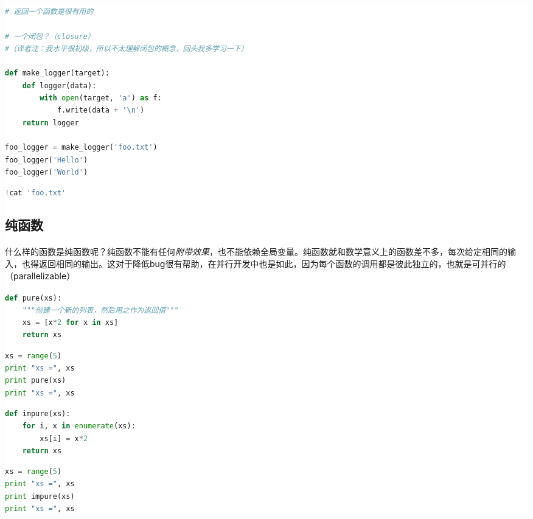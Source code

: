 
```python
# 返回一个函数是很有用的

# 一个闭包？（closure）
#（译者注：我水平很初级，所以不太理解闭包的概念，回头我多学习一下）

def make_logger(target):
    def logger(data):
        with open(target, 'a') as f:
            f.write(data + '\n')
    return logger

foo_logger = make_logger('foo.txt')
foo_logger('Hello')
foo_logger('World')
```


```python
!cat 'foo.txt'
```

纯函数
----
什么样的函数是纯函数呢？纯函数不能有任何*附带效果*，也不能依赖全局变量。纯函数就和数学意义上的函数差不多，每次给定相同的输入，也得返回相同的输出。这对于降低bug很有帮助，在并行开发中也是如此，因为每个函数的调用都是彼此独立的，也就是可并行的（parallelizable）



```python
def pure(xs):
    """创建一个新的列表，然后用之作为返回值"""
    xs = [x*2 for x in xs]
    return xs
```


```python
xs = range(5)
print "xs =", xs
print pure(xs)
print "xs =", xs
```


```python
def impure(xs):
    for i, x in enumerate(xs):
        xs[i] = x*2
    return xs
```


```python
xs = range(5)
print "xs =", xs
print impure(xs)
print "xs =", xs
```
